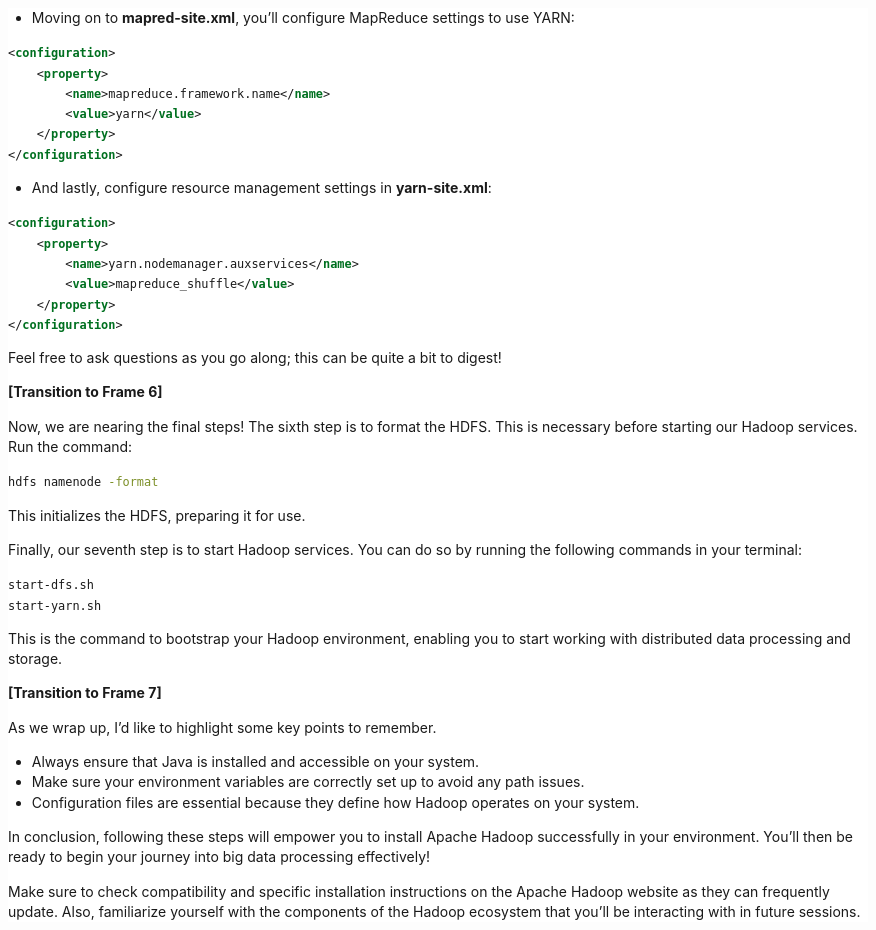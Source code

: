 - Moving on to **mapred-site.xml**, you’ll configure MapReduce settings to use YARN:

```xml
<configuration>
    <property>
        <name>mapreduce.framework.name</name>
        <value>yarn</value>
    </property>
</configuration>
```

- And lastly, configure resource management settings in **yarn-site.xml**:

```xml
<configuration>
    <property>
        <name>yarn.nodemanager.auxservices</name>
        <value>mapreduce_shuffle</value>
    </property>
</configuration>
```

Feel free to ask questions as you go along; this can be quite a bit to digest!

**[Transition to Frame 6]**

Now, we are nearing the final steps! The sixth step is to format the HDFS. This is necessary before starting our Hadoop services. Run the command:

```bash
hdfs namenode -format
```

This initializes the HDFS, preparing it for use.

Finally, our seventh step is to start Hadoop services. You can do so by running the following commands in your terminal:

```bash
start-dfs.sh
start-yarn.sh
```

This is the command to bootstrap your Hadoop environment, enabling you to start working with distributed data processing and storage.

**[Transition to Frame 7]**

As we wrap up, I’d like to highlight some key points to remember. 

- Always ensure that Java is installed and accessible on your system.
- Make sure your environment variables are correctly set up to avoid any path issues.
- Configuration files are essential because they define how Hadoop operates on your system. 

In conclusion, following these steps will empower you to install Apache Hadoop successfully in your environment. You’ll then be ready to begin your journey into big data processing effectively!

Make sure to check compatibility and specific installation instructions on the Apache Hadoop website as they can frequently update. Also, familiarize yourself with the components of the Hadoop ecosystem that you’ll be interacting with in future sessions.
